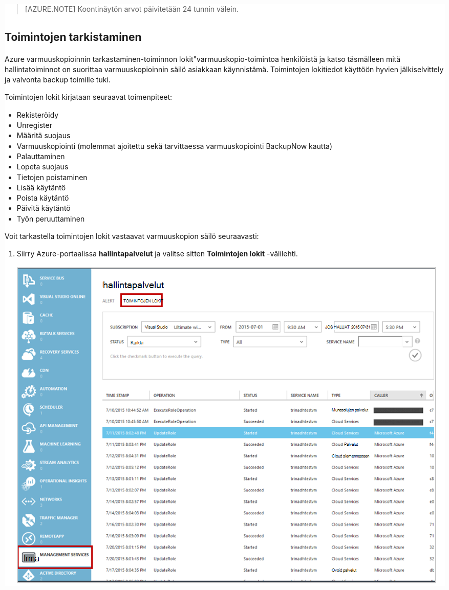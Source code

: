 >[AZURE.NOTE] Koontinäytön arvot päivitetään 24 tunnin välein.

## <a name="auditing-operations"></a>Toimintojen tarkistaminen
Azure varmuuskopioinnin tarkastaminen-toiminnon lokit"varmuuskopio-toimintoa henkilöistä ja katso täsmälleen mitä hallintatoiminnot on suorittaa varmuuskopioinnin säilö asiakkaan käynnistämä. Toimintojen lokitiedot käyttöön hyvien jälkiselvittely ja valvonta backup toimille tuki.

Toimintojen lokit kirjataan seuraavat toimenpiteet:

- Rekisteröidy
- Unregister
- Määritä suojaus
- Varmuuskopiointi (molemmat ajoitettu sekä tarvittaessa varmuuskopiointi BackupNow kautta)
- Palauttaminen
- Lopeta suojaus
- Tietojen poistaminen
- Lisää käytäntö
- Poista käytäntö
- Päivitä käytäntö
- Työn peruuttaminen

Voit tarkastella toimintojen lokit vastaavat varmuuskopion säilö seuraavasti:

1. Siirry Azure-portaalissa **hallintapalvelut** ja valitse sitten **Toimintojen lokit** -välilehti.

    ![Toimintojen lokit](./media/backup-azure-manage-vms/ops-logs.png)
